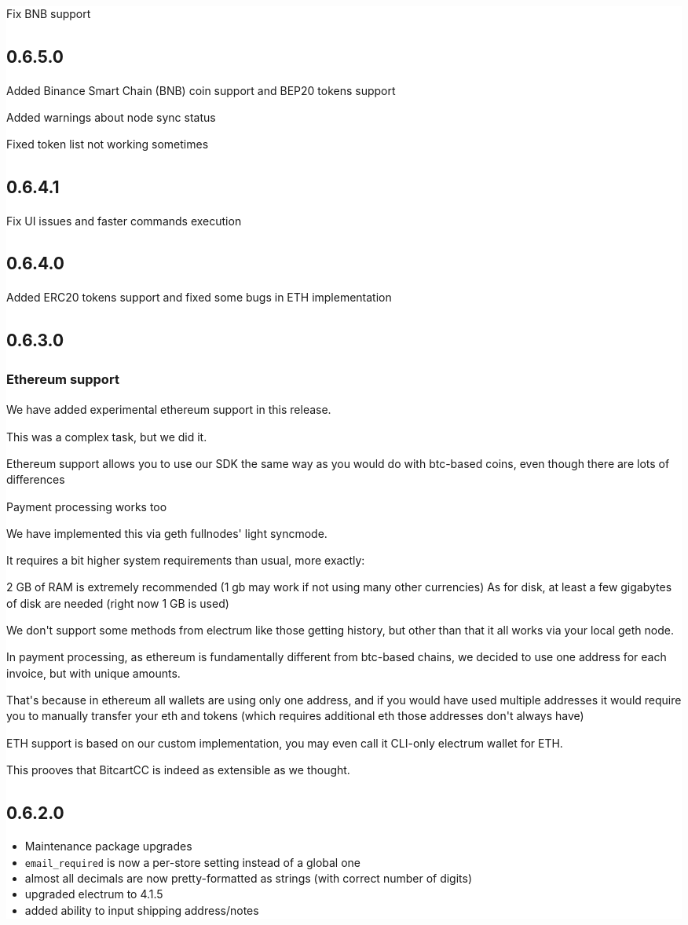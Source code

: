 Fix BNB support

## 0.6.5.0

Added Binance Smart Chain (BNB) coin support and BEP20 tokens support

Added warnings about node sync status

Fixed token list not working sometimes

## 0.6.4.1

Fix UI issues and faster commands execution

## 0.6.4.0

Added ERC20 tokens support and fixed some bugs in ETH implementation

## 0.6.3.0

### Ethereum support

We have added experimental ethereum support in this release.

This was a complex task, but we did it.

Ethereum support allows you to use our SDK the same way as you would do with btc-based coins, even though there are lots of differences

Payment processing works too

We have implemented this via geth fullnodes' light syncmode.

It requires a bit higher system requirements than usual, more exactly:

2 GB of RAM is extremely recommended (1 gb may work if not using many other currencies)
As for disk, at least a few gigabytes of disk are needed (right now 1 GB is used)

We don't support some methods from electrum like those getting history, but other than that it all works via your local geth node.

In payment processing, as ethereum is fundamentally different from btc-based chains, we decided to use one address for each invoice, but with unique amounts.

That's because in ethereum all wallets are using only one address, and if you would have used multiple addresses it would require you to manually transfer your eth and tokens (which requires additional eth those addresses don't always have)

ETH support is based on our custom implementation, you may even call it CLI-only electrum wallet for ETH.

This prooves that BitcartCC is indeed as extensible as we thought.

## 0.6.2.0

- Maintenance package upgrades
- `email_required` is now a per-store setting instead of a global one
- almost all decimals are now pretty-formatted as strings (with correct number of digits)
- upgraded electrum to 4.1.5
- added ability to input shipping address/notes
